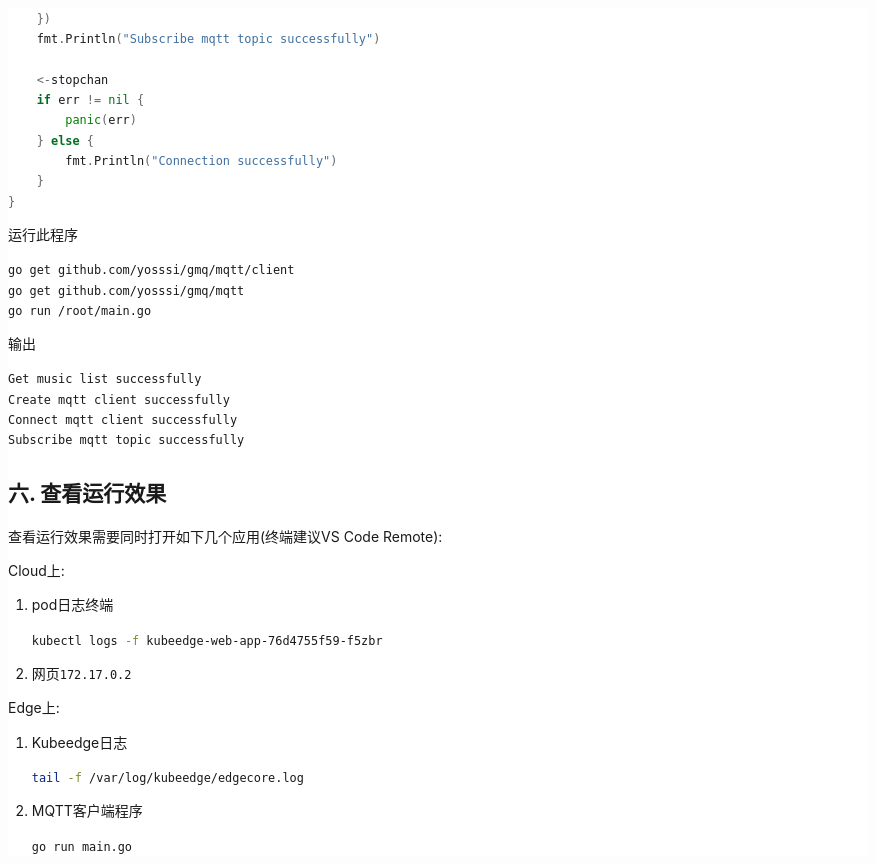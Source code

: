 ```go
	})
	fmt.Println("Subscribe mqtt topic successfully")

	<-stopchan
	if err != nil {
		panic(err)
	} else {
		fmt.Println("Connection successfully")
	}
}
```

运行此程序

```bash
go get github.com/yosssi/gmq/mqtt/client
go get github.com/yosssi/gmq/mqtt
go run /root/main.go
```

输出

```
Get music list successfully
Create mqtt client successfully
Connect mqtt client successfully
Subscribe mqtt topic successfully
```

## 六. 查看运行效果

查看运行效果需要同时打开如下几个应用(终端建议VS Code Remote):

Cloud上:

1. pod日志终端

   ```bash
   kubectl logs -f kubeedge-web-app-76d4755f59-f5zbr
   ```

2. 网页`172.17.0.2`

Edge上:

1. Kubeedge日志

   ```bash
   tail -f /var/log/kubeedge/edgecore.log
   ```

2. MQTT客户端程序

   ```bash
   go run main.go
   ```


